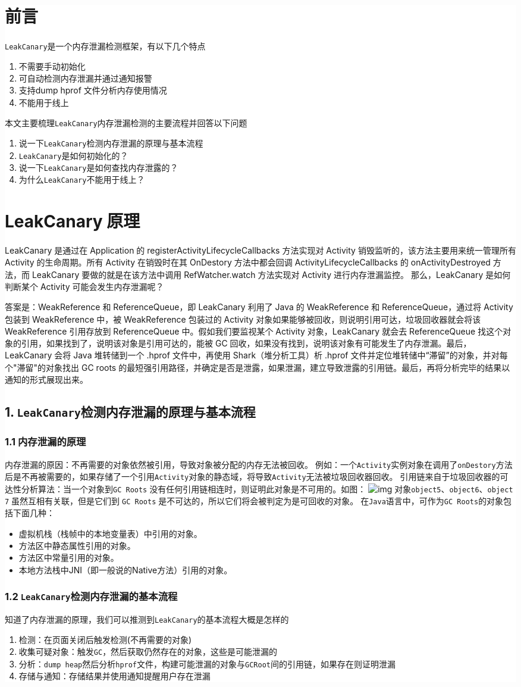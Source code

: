 # 前言

`LeakCanary`是一个内存泄漏检测框架，有以下几个特点

1. 不需要手动初始化
2. 可自动检测内存泄漏并通过通知报警
3. 支持dump hprof 文件分析内存使用情况
4. 不能用于线上

本文主要梳理`LeakCanary`内存泄漏检测的主要流程并回答以下问题

1. 说一下`LeakCanary`检测内存泄漏的原理与基本流程
2. `LeakCanary`是如何初始化的？
3. 说一下`LeakCanary`是如何查找内存泄露的？
4. 为什么`LeakCanary`不能用于线上？

# LeakCanary 原理

LeakCanary 是通过在 Application 的 registerActivityLifecycleCallbacks 方法实现对 Activity 销毁监听的，该方法主要用来统一管理所有 Activity 的生命周期。所有 Activity 在销毁时在其 OnDestory 方法中都会回调 ActivityLifecycleCallbacks 的 onActivityDestroyed 方法，而 LeakCanary 要做的就是在该方法中调用 RefWatcher.watch 方法实现对 Activity 进行内存泄漏监控。 那么，LeakCanary 是如何判断某个 Activity 可能会发生内存泄漏呢？

答案是：WeakReference 和 ReferenceQueue，即 LeakCanary 利用了 Java 的 WeakReference 和 ReferenceQueue，通过将 Activity 包装到 WeakReference 中，被 WeakReference 包装过的 Activity 对象如果能够被回收，则说明引用可达，垃圾回收器就会将该 WeakReference 引用存放到 ReferenceQueue 中。假如我们要监视某个 Activity 对象，LeakCanary 就会去 ReferenceQueue 找这个对象的引用，如果找到了，说明该对象是引用可达的，能被 GC 回收，如果没有找到，说明该对象有可能发生了内存泄漏。最后，LeakCanary 会将 Java 堆转储到一个 .hprof 文件中，再使用 Shark（堆分析工具）析 .hprof 文件并定位堆转储中“滞留”的对象，并对每个"滞留"的对象找出 GC roots 的最短强引用路径，并确定是否是泄露，如果泄漏，建立导致泄露的引用链。最后，再将分析完毕的结果以通知的形式展现出来。

## 1. `LeakCanary`检测内存泄漏的原理与基本流程

### 1.1 内存泄漏的原理

内存泄漏的原因：不再需要的对象依然被引用，导致对象被分配的内存无法被回收。
例如：一个`Activity`实例对象在调用了`onDestory`方法后是不再被需要的，如果存储了一个引用`Activity`对象的静态域，将导致`Activity`无法被垃圾回收器回收。
引用链来自于垃圾回收器的可达性分析算法：当一个对象到`GC Roots` 没有任何引用链相连时，则证明此对象是不可用的。如图：
 ![img](images/LeakCanary原理/1)
 对象`object5`、`object6`、`object7` 虽然互相有关联，但是它们到 `GC Roots` 是不可达的，所以它们将会被判定为是可回收的对象。
 在`Java`语言中，可作为`GC Roots`的对象包括下面几种：

- 虚拟机栈（栈帧中的本地变量表）中引用的对象。
- 方法区中静态属性引用的对象。
- 方法区中常量引用的对象。
- 本地方法栈中JNI（即一般说的Native方法）引用的对象。

### 1.2 `LeakCanary`检测内存泄漏的基本流程

知道了内存泄漏的原理，我们可以推测到`LeakCanary`的基本流程大概是怎样的

1. 检测：在页面关闭后触发检测(不再需要的对象)
2. 收集可疑对象：触发`GC`，然后获取仍然存在的对象，这些是可能泄漏的
3. 分析：`dump heap`然后分析`hprof`文件，构建可能泄漏的对象与`GCRoot`间的引用链，如果存在则证明泄漏
4. 存储与通知：存储结果并使用通知提醒用户存在泄漏
